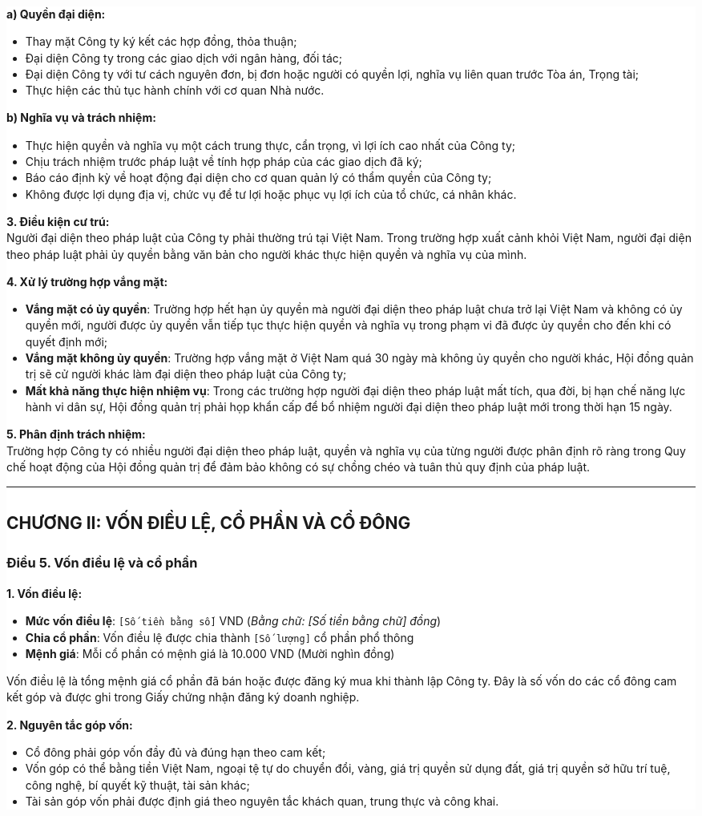 **a) Quyền đại diện:**

- Thay mặt Công ty ký kết các hợp đồng, thỏa thuận;    
- Đại diện Công ty trong các giao dịch với ngân hàng, đối tác;    
- Đại diện Công ty với tư cách nguyên đơn, bị đơn hoặc người có quyền lợi, nghĩa vụ liên quan trước Tòa án, Trọng tài;    
- Thực hiện các thủ tục hành chính với cơ quan Nhà nước.    

**b) Nghĩa vụ và trách nhiệm:**

- Thực hiện quyền và nghĩa vụ một cách trung thực, cẩn trọng, vì lợi ích cao nhất của Công ty;    
- Chịu trách nhiệm trước pháp luật về tính hợp pháp của các giao dịch đã ký;    
- Báo cáo định kỳ về hoạt động đại diện cho cơ quan quản lý có thẩm quyền của Công ty;    
- Không được lợi dụng địa vị, chức vụ để tư lợi hoặc phục vụ lợi ích của tổ chức, cá nhân khác.    

**3. Điều kiện cư trú:**  
Người đại diện theo pháp luật của Công ty phải thường trú tại Việt Nam. Trong trường hợp xuất cảnh khỏi Việt Nam, người đại diện theo pháp luật phải ủy quyền bằng văn bản cho người khác thực hiện quyền và nghĩa vụ của mình.

**4. Xử lý trường hợp vắng mặt:**

- **Vắng mặt có ủy quyền**: Trường hợp hết hạn ủy quyền mà người đại diện theo pháp luật chưa trở lại Việt Nam và không có ủy quyền mới, người được ủy quyền vẫn tiếp tục thực hiện quyền và nghĩa vụ trong phạm vi đã được ủy quyền cho đến khi có quyết định mới;    
- **Vắng mặt không ủy quyền**: Trường hợp vắng mặt ở Việt Nam quá 30 ngày mà không ủy quyền cho người khác, Hội đồng quản trị sẽ cử người khác làm đại diện theo pháp luật của Công ty;    
- **Mất khả năng thực hiện nhiệm vụ**: Trong các trường hợp người đại diện theo pháp luật mất tích, qua đời, bị hạn chế năng lực hành vi dân sự, Hội đồng quản trị phải họp khẩn cấp để bổ nhiệm người đại diện theo pháp luật mới trong thời hạn 15 ngày.    

**5. Phân định trách nhiệm:**  
Trường hợp Công ty có nhiều người đại diện theo pháp luật, quyền và nghĩa vụ của từng người được phân định rõ ràng trong Quy chế hoạt động của Hội đồng quản trị để đảm bảo không có sự chồng chéo và tuân thủ quy định của pháp luật.

---

## CHƯƠNG II: VỐN ĐIỀU LỆ, CỔ PHẦN VÀ CỔ ĐÔNG

### Điều 5. Vốn điều lệ và cổ phần

**1. Vốn điều lệ:**

- **Mức vốn điều lệ**: `[Số tiền bằng số]` VND (_Bằng chữ: [Số tiền bằng chữ] đồng_)    
- **Chia cổ phần**: Vốn điều lệ được chia thành `[Số lượng]` cổ phần phổ thông    
- **Mệnh giá**: Mỗi cổ phần có mệnh giá là 10.000 VND (Mười nghìn đồng)    

Vốn điều lệ là tổng mệnh giá cổ phần đã bán hoặc được đăng ký mua khi thành lập Công ty. Đây là số vốn do các cổ đông cam kết góp và được ghi trong Giấy chứng nhận đăng ký doanh nghiệp.

**2. Nguyên tắc góp vốn:**

- Cổ đông phải góp vốn đầy đủ và đúng hạn theo cam kết;    
- Vốn góp có thể bằng tiền Việt Nam, ngoại tệ tự do chuyển đổi, vàng, giá trị quyền sử dụng đất, giá trị quyền sở hữu trí tuệ, công nghệ, bí quyết kỹ thuật, tài sản khác;    
- Tài sản góp vốn phải được định giá theo nguyên tắc khách quan, trung thực và công khai.    
